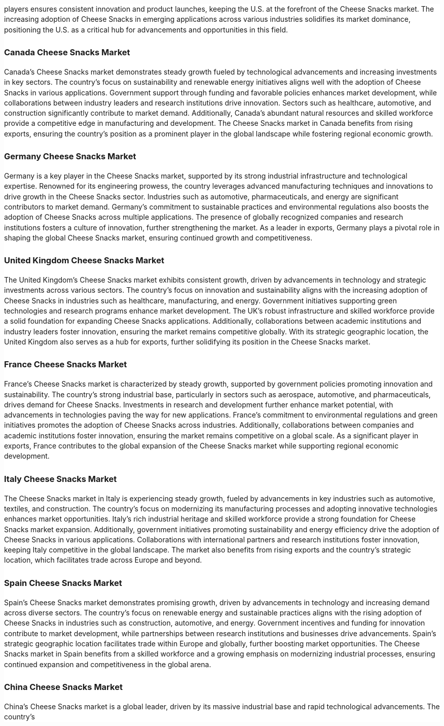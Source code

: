 players ensures consistent innovation and product launches, keeping the U.S. at the forefront of the Cheese Snacks market. The increasing adoption of Cheese Snacks in emerging applications across various industries solidifies its market dominance, positioning the U.S. as a critical hub for advancements and opportunities in this field.</p><h3>Canada Cheese Snacks Market</h3><p>Canada&rsquo;s Cheese Snacks market demonstrates steady growth fueled by technological advancements and increasing investments in key sectors. The country&rsquo;s focus on sustainability and renewable energy initiatives aligns well with the adoption of Cheese Snacks in various applications. Government support through funding and favorable policies enhances market development, while collaborations between industry leaders and research institutions drive innovation. Sectors such as healthcare, automotive, and construction significantly contribute to market demand. Additionally, Canada&rsquo;s abundant natural resources and skilled workforce provide a competitive edge in manufacturing and development. The Cheese Snacks market in Canada benefits from rising exports, ensuring the country&rsquo;s position as a prominent player in the global landscape while fostering regional economic growth.</p><h3>Germany Cheese Snacks Market</h3><p>Germany is a key player in the Cheese Snacks market, supported by its strong industrial infrastructure and technological expertise. Renowned for its engineering prowess, the country leverages advanced manufacturing techniques and innovations to drive growth in the Cheese Snacks sector. Industries such as automotive, pharmaceuticals, and energy are significant contributors to market demand. Germany&rsquo;s commitment to sustainable practices and environmental regulations also boosts the adoption of Cheese Snacks across multiple applications. The presence of globally recognized companies and research institutions fosters a culture of innovation, further strengthening the market. As a leader in exports, Germany plays a pivotal role in shaping the global Cheese Snacks market, ensuring continued growth and competitiveness.</p><h3>United Kingdom Cheese Snacks Market</h3><p>The United Kingdom&rsquo;s Cheese Snacks market exhibits consistent growth, driven by advancements in technology and strategic investments across various sectors. The country&rsquo;s focus on innovation and sustainability aligns with the increasing adoption of Cheese Snacks in industries such as healthcare, manufacturing, and energy. Government initiatives supporting green technologies and research programs enhance market development. The UK&rsquo;s robust infrastructure and skilled workforce provide a solid foundation for expanding Cheese Snacks applications. Additionally, collaborations between academic institutions and industry leaders foster innovation, ensuring the market remains competitive globally. With its strategic geographic location, the United Kingdom also serves as a hub for exports, further solidifying its position in the Cheese Snacks market.</p><h3>France Cheese Snacks Market</h3><p>France&rsquo;s Cheese Snacks market is characterized by steady growth, supported by government policies promoting innovation and sustainability. The country&rsquo;s strong industrial base, particularly in sectors such as aerospace, automotive, and pharmaceuticals, drives demand for Cheese Snacks. Investments in research and development further enhance market potential, with advancements in technologies paving the way for new applications. France&rsquo;s commitment to environmental regulations and green initiatives promotes the adoption of Cheese Snacks across industries. Additionally, collaborations between companies and academic institutions foster innovation, ensuring the market remains competitive on a global scale. As a significant player in exports, France contributes to the global expansion of the Cheese Snacks market while supporting regional economic development.</p><h3>Italy Cheese Snacks Market</h3><p>The Cheese Snacks market in Italy is experiencing steady growth, fueled by advancements in key industries such as automotive, textiles, and construction. The country&rsquo;s focus on modernizing its manufacturing processes and adopting innovative technologies enhances market opportunities. Italy&rsquo;s rich industrial heritage and skilled workforce provide a strong foundation for Cheese Snacks market expansion. Additionally, government initiatives promoting sustainability and energy efficiency drive the adoption of Cheese Snacks in various applications. Collaborations with international partners and research institutions foster innovation, keeping Italy competitive in the global landscape. The market also benefits from rising exports and the country&rsquo;s strategic location, which facilitates trade across Europe and beyond.</p><h3>Spain Cheese Snacks Market</h3><p>Spain&rsquo;s Cheese Snacks market demonstrates promising growth, driven by advancements in technology and increasing demand across diverse sectors. The country&rsquo;s focus on renewable energy and sustainable practices aligns with the rising adoption of Cheese Snacks in industries such as construction, automotive, and energy. Government incentives and funding for innovation contribute to market development, while partnerships between research institutions and businesses drive advancements. Spain&rsquo;s strategic geographic location facilitates trade within Europe and globally, further boosting market opportunities. The Cheese Snacks market in Spain benefits from a skilled workforce and a growing emphasis on modernizing industrial processes, ensuring continued expansion and competitiveness in the global arena.</p><h3>China Cheese Snacks Market</h3><p>China&rsquo;s Cheese Snacks market is a global leader, driven by its massive industrial base and rapid technological advancements. The country&rsquo;s